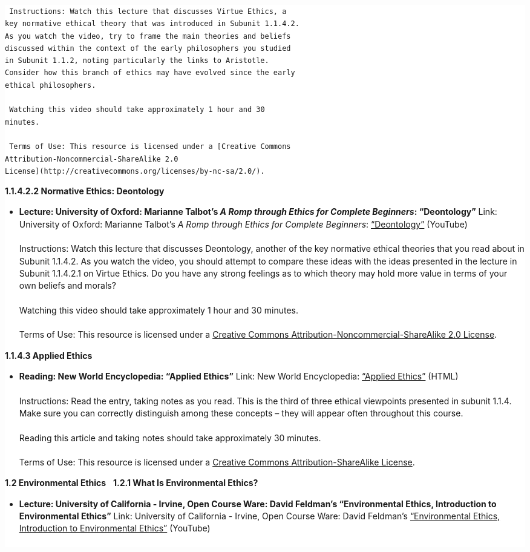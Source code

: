      Instructions: Watch this lecture that discusses Virtue Ethics, a
    key normative ethical theory that was introduced in Subunit 1.1.4.2.
    As you watch the video, try to frame the main theories and beliefs
    discussed within the context of the early philosophers you studied
    in Subunit 1.1.2, noting particularly the links to Aristotle.
    Consider how this branch of ethics may have evolved since the early
    ethical philosophers.  
        
     Watching this video should take approximately 1 hour and 30
    minutes.  
        
     Terms of Use: This resource is licensed under a [Creative Commons
    Attribution-Noncommercial-ShareAlike 2.0
    License](http://creativecommons.org/licenses/by-nc-sa/2.0/).

**1.1.4.2.2 Normative Ethics: Deontology** <span id="1.1.4.2.2"></span> 
-   **Lecture: University of Oxford: Marianne Talbot’s *A Romp through
    Ethics for Complete Beginners*: “Deontology”**
    Link: University of Oxford: Marianne Talbot’s *A Romp through Ethics
    for Complete Beginners*:
    [“Deontology”](http://www.youtube.com/watch?v=Vz5ZslW6Bzw) (YouTube)  
        
     Instructions: Watch this lecture that discusses Deontology, another
    of the key normative ethical theories that you read about in Subunit
    1.1.4.2. As you watch the video, you should attempt to compare these
    ideas with the ideas presented in the lecture in Subunit 1.1.4.2.1
    on Virtue Ethics. Do you have any strong feelings as to which theory
    may hold more value in terms of your own beliefs and morals?  
        
     Watching this video should take approximately 1 hour and 30
    minutes.  
        
     Terms of Use: This resource is licensed under a [Creative Commons
    Attribution-Noncommercial-ShareAlike 2.0
    License](http://creativecommons.org/licenses/by-nc-sa/2.0/).

**1.1.4.3 Applied Ethics** <span id="1.1.4.3"></span> 
-   **Reading: New World Encyclopedia: “Applied Ethics”**
    Link: New World Encyclopedia: [“Applied
    Ethics”](http://www.newworldencyclopedia.org/entry/Applied_ethics) (HTML)  
        
     Instructions: Read the entry, taking notes as you read. This is the
    third of three ethical viewpoints presented in subunit 1.1.4. Make
    sure you can correctly distinguish among these concepts – they will
    appear often throughout this course.  
        
     Reading this article and taking notes should take approximately 30
    minutes.  
        
     Terms of Use: This resource is licensed under a [Creative Commons
    Attribution-ShareAlike
    License](http://%20http://creativecommons.org/licenses/by-sa/3.0/%20).

**1.2 Environmental Ethics** <span id="1.2"></span> 
**1.2.1 What Is Environmental Ethics?** <span id="1.2.1"></span> 
-   **Lecture: University of California - Irvine, Open Course Ware:
    David Feldman’s “Environmental Ethics, Introduction to Environmental
    Ethics”**
    Link: University of California - Irvine, Open Course Ware: David
    Feldman’s [“Environmental Ethics, Introduction to Environmental
    Ethics”](http://ocw.uci.edu/lectures/Lecture.aspx?id=746) (YouTube)  
        